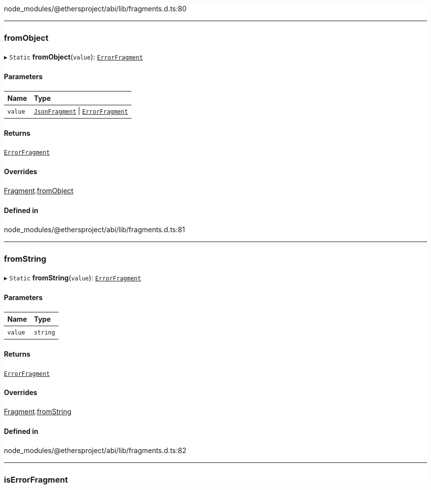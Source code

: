 node_modules/@ethersproject/abi/lib/fragments.d.ts:80

___

### fromObject

▸ `Static` **fromObject**(`value`): [`ErrorFragment`](verida_web3._internal_.ErrorFragment.md)

#### Parameters

| Name | Type |
| :------ | :------ |
| `value` | [`JsonFragment`](../interfaces/verida_web3._internal_.JsonFragment.md) \| [`ErrorFragment`](verida_web3._internal_.ErrorFragment.md) |

#### Returns

[`ErrorFragment`](verida_web3._internal_.ErrorFragment.md)

#### Overrides

[Fragment](verida_web3._internal_.Fragment.md).[fromObject](verida_web3._internal_.Fragment.md#fromobject)

#### Defined in

node_modules/@ethersproject/abi/lib/fragments.d.ts:81

___

### fromString

▸ `Static` **fromString**(`value`): [`ErrorFragment`](verida_web3._internal_.ErrorFragment.md)

#### Parameters

| Name | Type |
| :------ | :------ |
| `value` | `string` |

#### Returns

[`ErrorFragment`](verida_web3._internal_.ErrorFragment.md)

#### Overrides

[Fragment](verida_web3._internal_.Fragment.md).[fromString](verida_web3._internal_.Fragment.md#fromstring)

#### Defined in

node_modules/@ethersproject/abi/lib/fragments.d.ts:82

___

### isErrorFragment
